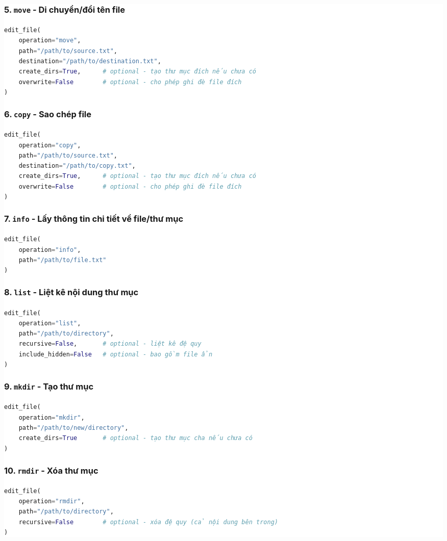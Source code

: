 ### 5. `move` - Di chuyển/đổi tên file
```python
edit_file(
    operation="move",
    path="/path/to/source.txt",
    destination="/path/to/destination.txt",
    create_dirs=True,      # optional - tạo thư mục đích nếu chưa có
    overwrite=False        # optional - cho phép ghi đè file đích
)
```

### 6. `copy` - Sao chép file
```python
edit_file(
    operation="copy",
    path="/path/to/source.txt",
    destination="/path/to/copy.txt",
    create_dirs=True,      # optional - tạo thư mục đích nếu chưa có
    overwrite=False        # optional - cho phép ghi đè file đích
)
```

### 7. `info` - Lấy thông tin chi tiết về file/thư mục
```python
edit_file(
    operation="info",
    path="/path/to/file.txt"
)
```

### 8. `list` - Liệt kê nội dung thư mục
```python
edit_file(
    operation="list",
    path="/path/to/directory",
    recursive=False,       # optional - liệt kê đệ quy
    include_hidden=False   # optional - bao gồm file ẩn
)
```

### 9. `mkdir` - Tạo thư mục
```python
edit_file(
    operation="mkdir",
    path="/path/to/new/directory",
    create_dirs=True       # optional - tạo thư mục cha nếu chưa có
)
```

### 10. `rmdir` - Xóa thư mục
```python
edit_file(
    operation="rmdir",
    path="/path/to/directory",
    recursive=False        # optional - xóa đệ quy (cả nội dung bên trong)
)
```
